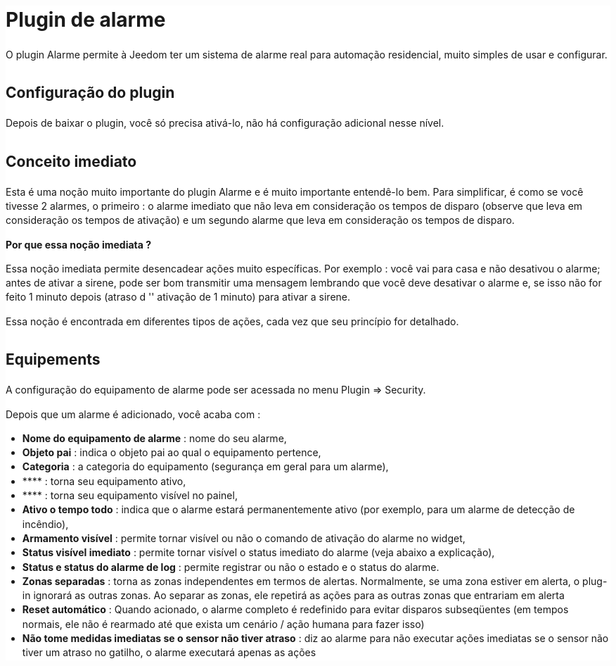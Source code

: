 # Plugin de alarme

O plugin Alarme permite à Jeedom ter um sistema de alarme real para automação residencial, muito simples de usar e configurar.

## Configuração do plugin

Depois de baixar o plugin, você só precisa ativá-lo, não há configuração adicional nesse nível.

## Conceito imediato

Esta é uma noção muito importante do plugin Alarme e é muito importante entendê-lo bem. Para simplificar, é como se você tivesse 2 alarmes, o primeiro : o alarme imediato que não leva em consideração os tempos de disparo (observe que leva em consideração os tempos de ativação) e um segundo alarme que leva em consideração os tempos de disparo.

**Por que essa noção imediata ?**

Essa noção imediata permite desencadear ações muito específicas. Por exemplo : você vai para casa e não desativou o alarme; antes de ativar a sirene, pode ser bom transmitir uma mensagem lembrando que você deve desativar o alarme e, se isso não for feito 1 minuto depois (atraso d '' ativação de 1 minuto) para ativar a sirene.

Essa noção é encontrada em diferentes tipos de ações, cada vez que seu princípio for detalhado.

## Equipements

A configuração do equipamento de alarme pode ser acessada no menu Plugin => Security.

Depois que um alarme é adicionado, você acaba com :

-   **Nome do equipamento de alarme** : nome do seu alarme,
-   **Objeto pai** : indica o objeto pai ao qual o equipamento pertence,
-   **Categoria** : a categoria do equipamento (segurança em geral para um alarme),
-   **** : torna seu equipamento ativo,
-   **** : torna seu equipamento visível no painel,
-   **Ativo o tempo todo** : indica que o alarme estará permanentemente ativo (por exemplo, para um alarme de detecção de incêndio),
-   **Armamento visível** : permite tornar visível ou não o comando de ativação do alarme no widget,
-   **Status visível imediato** : permite tornar visível o status imediato do alarme (veja abaixo a explicação),
-   **Status e status do alarme de log** : permite registrar ou não o estado e o status do alarme.
-   **Zonas separadas** : torna as zonas independentes em termos de alertas. Normalmente, se uma zona estiver em alerta, o plug-in ignorará as outras zonas. Ao separar as zonas, ele repetirá as ações para as outras zonas que entrariam em alerta
-   **Reset automático** : Quando acionado, o alarme completo é redefinido para evitar disparos subseqüentes (em tempos normais, ele não é rearmado até que exista um cenário / ação humana para fazer isso)
-   **Não tome medidas imediatas se o sensor não tiver atraso** : diz ao alarme para não executar ações imediatas se o sensor não tiver um atraso no gatilho, o alarme executará apenas as ações
